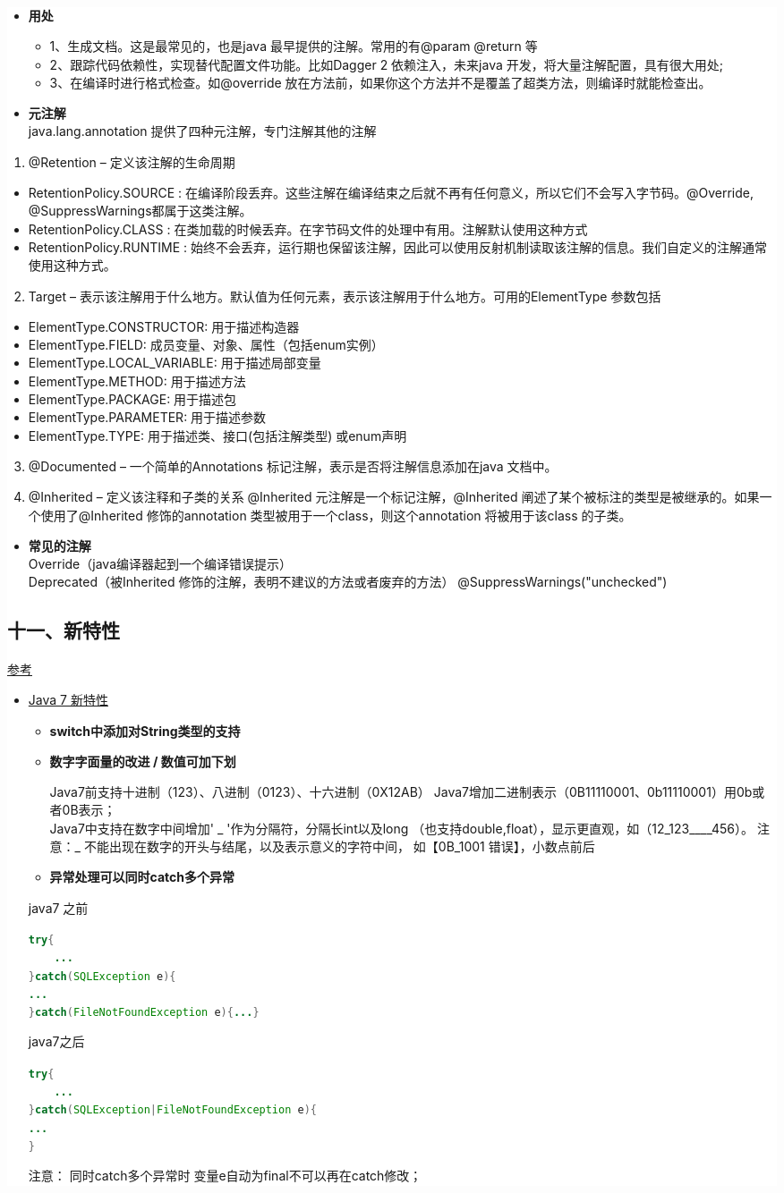 * **用处**
 
    * 1、生成文档。这是最常见的，也是java 最早提供的注解。常用的有@param @return 等
    * 2、跟踪代码依赖性，实现替代配置文件功能。比如Dagger 2 依赖注入，未来java 开发，将大量注解配置，具有很大用处;
    * 3、在编译时进行格式检查。如@override 放在方法前，如果你这个方法并不是覆盖了超类方法，则编译时就能检查出。

* **元注解**  
  java.lang.annotation 提供了四种元注解，专门注解其他的注解   
1. @Retention – 定义该注解的生命周期  
  *  RetentionPolicy.SOURCE :     在编译阶段丢弃。这些注解在编译结束之后就不再有任何意义，所以它们不会写入字节码。@Override, @SuppressWarnings都属于这类注解。  
  *   RetentionPolicy.CLASS : 在类加载的时候丢弃。在字节码文件的处理中有用。注解默认使用这种方式  
  *   RetentionPolicy.RUNTIME : 始终不会丢弃，运行期也保留该注解，因此可以使用反射机制读取该注解的信息。我们自定义的注解通常使用这种方式。  

  2. Target – 表示该注解用于什么地方。默认值为任何元素，表示该注解用于什么地方。可用的ElementType 参数包括
  * ElementType.CONSTRUCTOR: 用于描述构造器
  * ElementType.FIELD: 成员变量、对象、属性（包括enum实例）
  * ElementType.LOCAL_VARIABLE: 用于描述局部变量
  * ElementType.METHOD: 用于描述方法
  * ElementType.PACKAGE: 用于描述包
  * ElementType.PARAMETER: 用于描述参数
  * ElementType.TYPE: 用于描述类、接口(包括注解类型) 或enum声明

 3. @Documented – 一个简单的Annotations 标记注解，表示是否将注解信息添加在java 文档中。

 4. @Inherited – 定义该注释和子类的关系
     @Inherited 元注解是一个标记注解，@Inherited 阐述了某个被标注的类型是被继承的。如果一个使用了@Inherited 修饰的annotation 类型被用于一个class，则这个annotation 将被用于该class 的子类。
 
* **常见的注解**  
 Override（java编译器起到一个编译错误提示）  
 Deprecated（被Inherited 修饰的注解，表明不建议的方法或者废弃的方法）
@SuppressWarnings("unchecked")

## 十一、新特性
[参考](https://segmentfault.com/a/1190000004417830#articleHeader9)

* [Java 7 新特性](https://blog.csdn.net/qq_34755766/article/details/82877052)
    * **switch中添加对String类型的支持**
    * **数字字面量的改进 / 数值可加下划**

        Java7前支持十进制（123）、八进制（0123）、十六进制（0X12AB）
        Java7增加二进制表示（0B11110001、0b11110001）用0b或者0B表示；  
        Java7中支持在数字中间增加' _ '作为分隔符，分隔长int以及long
        （也支持double,float），显示更直观，如（12_123____456）。
        注意：_ 不能出现在数字的开头与结尾，以及表示意义的字符中间，
        如【0B_1001 错误】，小数点前后

    * **异常处理可以同时catch多个异常**

    java7 之前
    ```java
    try{
        ...
    }catch(SQLException e){
    ...
    }catch(FileNotFoundException e){...}
    ```
    java7之后
    ```java
    try{
        ...
    }catch(SQLException|FileNotFoundException e){
    ...
    }
    ```
    注意： 同时catch多个异常时 变量e自动为final不可以再在catch修改；
    